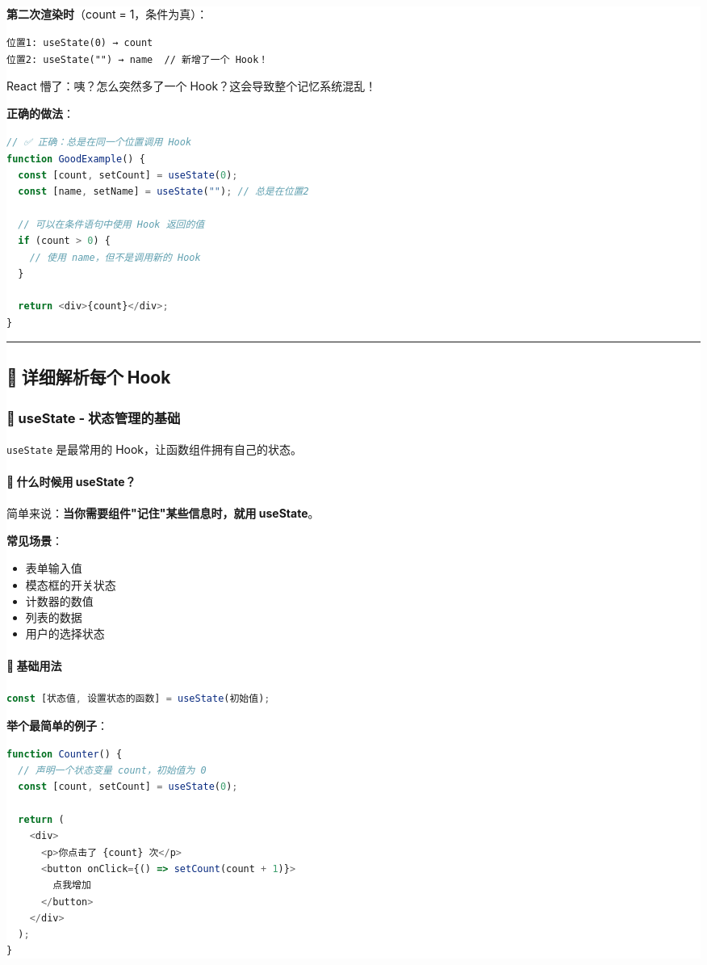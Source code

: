 **第二次渲染时**（count = 1，条件为真）：
```
位置1: useState(0) → count
位置2: useState("") → name  // 新增了一个 Hook！
```

React 懵了：咦？怎么突然多了一个 Hook？这会导致整个记忆系统混乱！

**正确的做法**：
```javascript
// ✅ 正确：总是在同一个位置调用 Hook
function GoodExample() {
  const [count, setCount] = useState(0);
  const [name, setName] = useState(""); // 总是在位置2
  
  // 可以在条件语句中使用 Hook 返回的值
  if (count > 0) {
    // 使用 name，但不是调用新的 Hook
  }
  
  return <div>{count}</div>;
}
```

---

## 📝 详细解析每个 Hook

### 🎯 useState - 状态管理的基础

`useState` 是最常用的 Hook，让函数组件拥有自己的状态。

#### 🤔 什么时候用 useState？

简单来说：**当你需要组件"记住"某些信息时，就用 useState**。

**常见场景**：
- 表单输入值
- 模态框的开关状态  
- 计数器的数值
- 列表的数据
- 用户的选择状态

#### 🔧 基础用法

```javascript
const [状态值, 设置状态的函数] = useState(初始值);
```

**举个最简单的例子**：

```javascript
function Counter() {
  // 声明一个状态变量 count，初始值为 0
  const [count, setCount] = useState(0);

  return (
    <div>
      <p>你点击了 {count} 次</p>
      <button onClick={() => setCount(count + 1)}>
        点我增加
      </button>
    </div>
  );
}
```
